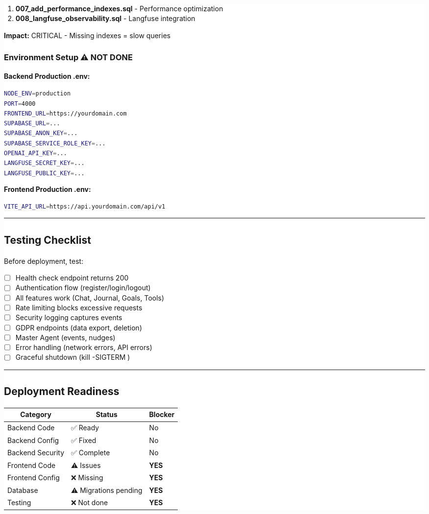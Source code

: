 1. **007_add_performance_indexes.sql** - Performance optimization
2. **008_langfuse_observability.sql** - Langfuse integration

**Impact:** CRITICAL - Missing indexes = slow queries

### Environment Setup ⚠️ NOT DONE

**Backend Production .env:**
```bash
NODE_ENV=production
PORT=4000
FRONTEND_URL=https://yourdomain.com
SUPABASE_URL=...
SUPABASE_ANON_KEY=...
SUPABASE_SERVICE_ROLE_KEY=...
OPENAI_API_KEY=...
LANGFUSE_SECRET_KEY=...
LANGFUSE_PUBLIC_KEY=...
```

**Frontend Production .env:**
```bash
VITE_API_URL=https://api.yourdomain.com/api/v1
```

---

## Testing Checklist

Before deployment, test:

- [ ] Health check endpoint returns 200
- [ ] Authentication flow (register/login/logout)
- [ ] All features work (Chat, Journal, Goals, Tools)
- [ ] Rate limiting blocks excessive requests
- [ ] Security logging captures events
- [ ] GDPR endpoints (data export, deletion)
- [ ] Master Agent (events, nudges)
- [ ] Error handling (network errors, API errors)
- [ ] Graceful shutdown (kill -SIGTERM <pid>)

---

## Deployment Readiness

| Category | Status | Blocker |
|----------|--------|---------|
| Backend Code | ✅ Ready | No |
| Backend Config | ✅ Fixed | No |
| Backend Security | ✅ Complete | No |
| Frontend Code | ⚠️ Issues | **YES** |
| Frontend Config | ❌ Missing | **YES** |
| Database | ⚠️ Migrations pending | **YES** |
| Testing | ❌ Not done | **YES** |
